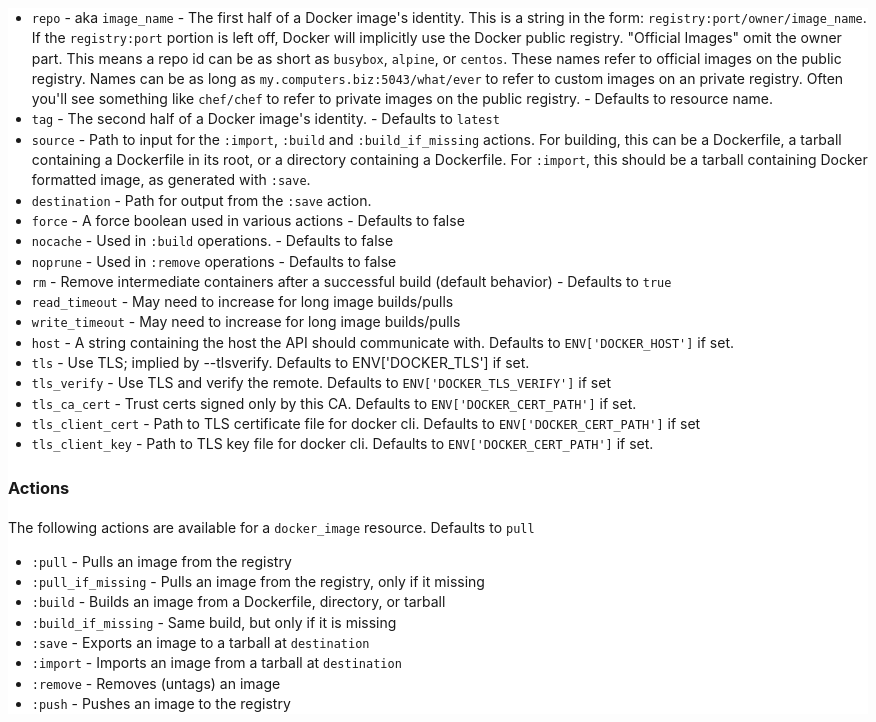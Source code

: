 - `repo` - aka `image_name` - The first half of a Docker image's
  identity. This is a string in the form:
  `registry:port/owner/image_name`. If the `registry:port` portion is
  left off, Docker will implicitly use the Docker public
  registry. "Official Images" omit the owner part. This means a repo
  id can be as short as `busybox`, `alpine`, or `centos`. These names refer
  to official images on the public registry. Names can be as long as
  `my.computers.biz:5043/what/ever` to refer to custom images on an
  private registry. Often you'll see something like `chef/chef` to
  refer to private images on the public registry. - Defaults to
  resource name.
- `tag` - The second half of a Docker image's identity. - Defaults to
  `latest`
- `source` - Path to input for the `:import`, `:build` and
  `:build_if_missing` actions. For building, this can be a Dockerfile,
  a tarball containing a Dockerfile in its root, or a directory
  containing a Dockerfile. For `:import`, this should be a tarball
  containing Docker formatted image, as generated with `:save`.
- `destination` - Path for output from the `:save` action.
- `force` - A force boolean used in various actions - Defaults to
  false
- `nocache` - Used in `:build` operations. - Defaults to false
- `noprune` - Used in `:remove` operations - Defaults to false
- `rm` - Remove intermediate containers after a successful build
  (default behavior) - Defaults to `true`
- `read_timeout` - May need to increase for long image builds/pulls
- `write_timeout` - May need to increase for long image builds/pulls
- `host` - A string containing the host the API should communicate
  with. Defaults to `ENV['DOCKER_HOST']` if set.
- `tls` - Use TLS; implied by --tlsverify. Defaults to
  ENV['DOCKER_TLS'] if set.
- `tls_verify` - Use TLS and verify the remote. Defaults to
  `ENV['DOCKER_TLS_VERIFY']` if set
- `tls_ca_cert` - Trust certs signed only by this CA. Defaults to
  `ENV['DOCKER_CERT_PATH']` if set.
- `tls_client_cert` - Path to TLS certificate file for docker
  cli. Defaults to `ENV['DOCKER_CERT_PATH']` if set
- `tls_client_key` - Path to TLS key file for docker cli. Defaults to
  `ENV['DOCKER_CERT_PATH']` if set.

### Actions

The following actions are available for a `docker_image`
resource. Defaults to `pull`

- `:pull` - Pulls an image from the registry
- `:pull_if_missing` - Pulls an image from the registry, only if it missing
- `:build` - Builds an image from a Dockerfile, directory, or tarball
- `:build_if_missing` - Same build, but only if it is missing
- `:save` - Exports an image to a tarball at `destination`
- `:import` - Imports an image from a tarball at `destination`
- `:remove` - Removes (untags) an image
- `:push` - Pushes an image to the registry
